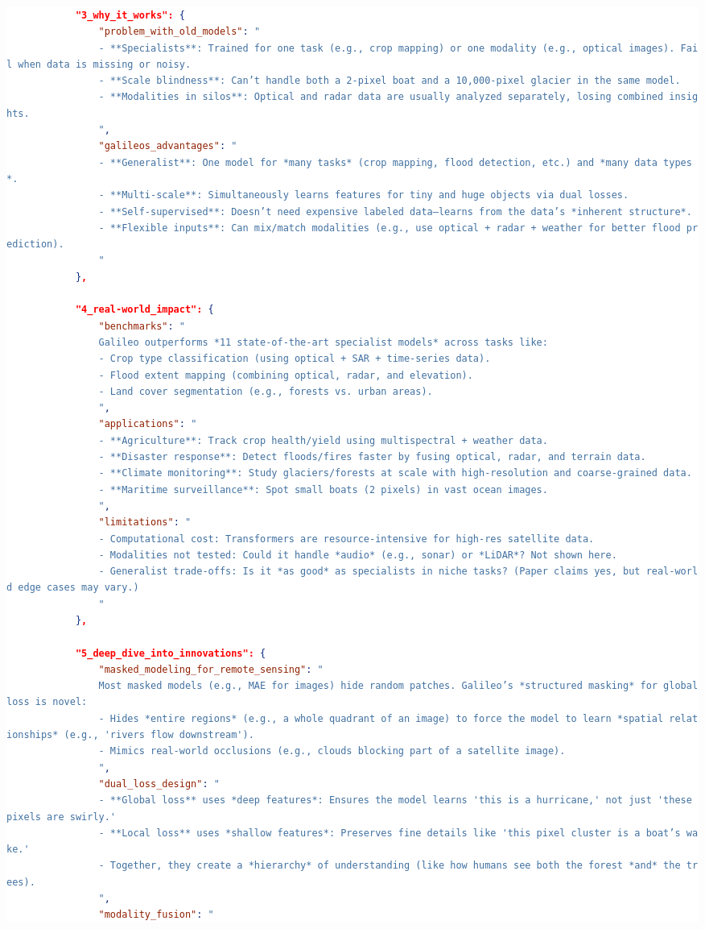 ```json
            "3_why_it_works": {
                "problem_with_old_models": "
                - **Specialists**: Trained for one task (e.g., crop mapping) or one modality (e.g., optical images). Fail when data is missing or noisy.
                - **Scale blindness**: Can’t handle both a 2-pixel boat and a 10,000-pixel glacier in the same model.
                - **Modalities in silos**: Optical and radar data are usually analyzed separately, losing combined insights.
                ",
                "galileos_advantages": "
                - **Generalist**: One model for *many tasks* (crop mapping, flood detection, etc.) and *many data types*.
                - **Multi-scale**: Simultaneously learns features for tiny and huge objects via dual losses.
                - **Self-supervised**: Doesn’t need expensive labeled data—learns from the data’s *inherent structure*.
                - **Flexible inputs**: Can mix/match modalities (e.g., use optical + radar + weather for better flood prediction).
                "
            },

            "4_real-world_impact": {
                "benchmarks": "
                Galileo outperforms *11 state-of-the-art specialist models* across tasks like:
                - Crop type classification (using optical + SAR + time-series data).
                - Flood extent mapping (combining optical, radar, and elevation).
                - Land cover segmentation (e.g., forests vs. urban areas).
                ",
                "applications": "
                - **Agriculture**: Track crop health/yield using multispectral + weather data.
                - **Disaster response**: Detect floods/fires faster by fusing optical, radar, and terrain data.
                - **Climate monitoring**: Study glaciers/forests at scale with high-resolution and coarse-grained data.
                - **Maritime surveillance**: Spot small boats (2 pixels) in vast ocean images.
                ",
                "limitations": "
                - Computational cost: Transformers are resource-intensive for high-res satellite data.
                - Modalities not tested: Could it handle *audio* (e.g., sonar) or *LiDAR*? Not shown here.
                - Generalist trade-offs: Is it *as good* as specialists in niche tasks? (Paper claims yes, but real-world edge cases may vary.)
                "
            },

            "5_deep_dive_into_innovations": {
                "masked_modeling_for_remote_sensing": "
                Most masked models (e.g., MAE for images) hide random patches. Galileo’s *structured masking* for global loss is novel:
                - Hides *entire regions* (e.g., a whole quadrant of an image) to force the model to learn *spatial relationships* (e.g., 'rivers flow downstream').
                - Mimics real-world occlusions (e.g., clouds blocking part of a satellite image).
                ",
                "dual_loss_design": "
                - **Global loss** uses *deep features*: Ensures the model learns 'this is a hurricane,' not just 'these pixels are swirly.'
                - **Local loss** uses *shallow features*: Preserves fine details like 'this pixel cluster is a boat’s wake.'
                - Together, they create a *hierarchy* of understanding (like how humans see both the forest *and* the trees).
                ",
                "modality_fusion": "
```